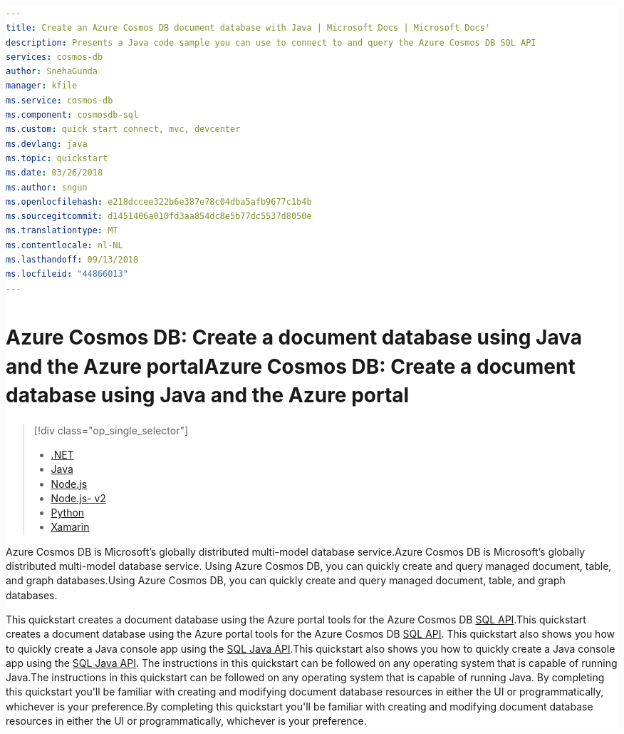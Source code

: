 ```yaml
---
title: Create an Azure Cosmos DB document database with Java | Microsoft Docs | Microsoft Docs'
description: Presents a Java code sample you can use to connect to and query the Azure Cosmos DB SQL API
services: cosmos-db
author: SnehaGunda
manager: kfile
ms.service: cosmos-db
ms.component: cosmosdb-sql
ms.custom: quick start connect, mvc, devcenter
ms.devlang: java
ms.topic: quickstart
ms.date: 03/26/2018
ms.author: sngun
ms.openlocfilehash: e218dccee322b6e387e78c04dba5afb9677c1b4b
ms.sourcegitcommit: d1451406a010fd3aa854dc8e5b77dc5537d8050e
ms.translationtype: MT
ms.contentlocale: nl-NL
ms.lasthandoff: 09/13/2018
ms.locfileid: "44866013"
---
```

# <a name="azure-cosmos-db-create-a-document-database-using-java-and-the-azure-portal"></a><span data-ttu-id="68978-103">Azure Cosmos DB: Create a document database using Java and the Azure portal</span><span class="sxs-lookup"><span data-stu-id="68978-103">Azure Cosmos DB: Create a document database using Java and the Azure portal</span></span>

> [!div class="op_single_selector"]
> * [.NET](create-sql-api-dotnet.md)
> * [Java](create-sql-api-java.md)
> * [Node.js](create-sql-api-nodejs.md)
> * [Node.js- v2](create-sql-api-nodejs-preview.md)
> * [Python](create-sql-api-python.md)
> * [Xamarin](create-sql-api-xamarin-dotnet.md)
>  

<span data-ttu-id="68978-110">Azure Cosmos DB is Microsoft’s globally distributed multi-model database service.</span><span class="sxs-lookup"><span data-stu-id="68978-110">Azure Cosmos DB is Microsoft’s globally distributed multi-model database service.</span></span> <span data-ttu-id="68978-111">Using Azure Cosmos DB, you can quickly create and query managed document, table, and graph databases.</span><span class="sxs-lookup"><span data-stu-id="68978-111">Using Azure Cosmos DB, you can quickly create and query managed document, table, and graph databases.</span></span>

<span data-ttu-id="68978-112">This quickstart creates a document database using the Azure portal tools for the Azure Cosmos DB [SQL API](sql-api-introduction.md).</span><span class="sxs-lookup"><span data-stu-id="68978-112">This quickstart creates a document database using the Azure portal tools for the Azure Cosmos DB [SQL API](sql-api-introduction.md).</span></span> <span data-ttu-id="68978-113">This quickstart also shows you how to quickly create a Java console app using the [SQL Java API](sql-api-sdk-java.md).</span><span class="sxs-lookup"><span data-stu-id="68978-113">This quickstart also shows you how to quickly create a Java console app using the [SQL Java API](sql-api-sdk-java.md).</span></span> <span data-ttu-id="68978-114">The instructions in this quickstart can be followed on any operating system that is capable of running Java.</span><span class="sxs-lookup"><span data-stu-id="68978-114">The instructions in this quickstart can be followed on any operating system that is capable of running Java.</span></span> <span data-ttu-id="68978-115">By completing this quickstart you'll be familiar with creating and modifying document database resources in either the UI or programmatically, whichever is your preference.</span><span class="sxs-lookup"><span data-stu-id="68978-115">By completing this quickstart you'll be familiar with creating and modifying document database resources in either the UI or programmatically, whichever is your preference.</span></span>
